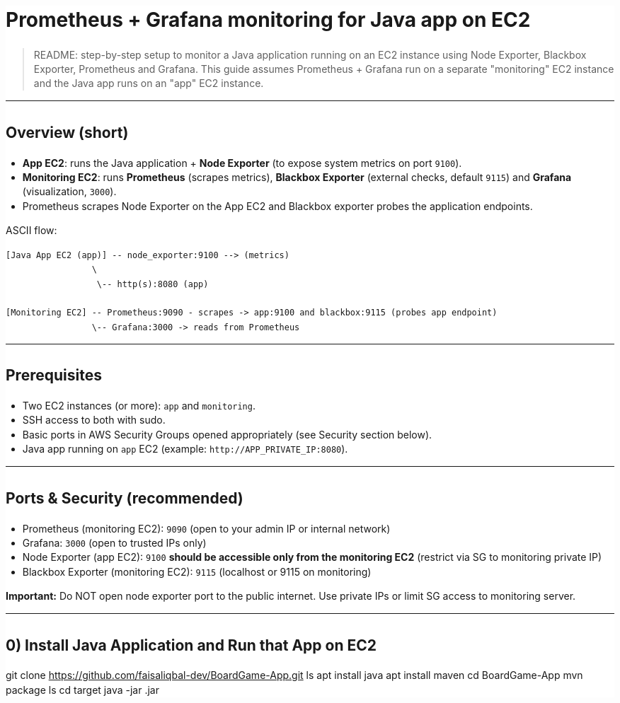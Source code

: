 # Prometheus + Grafana monitoring for Java app on EC2

> README: step-by-step setup to monitor a Java application running on an EC2 instance using Node Exporter, Blackbox Exporter, Prometheus and Grafana. This guide assumes Prometheus + Grafana run on a separate "monitoring" EC2 instance and the Java app runs on an "app" EC2 instance.

---

## Overview (short)

* **App EC2**: runs the Java application + **Node Exporter** (to expose system metrics on port `9100`).
* **Monitoring EC2**: runs **Prometheus** (scrapes metrics), **Blackbox Exporter** (external checks, default `9115`) and **Grafana** (visualization, `3000`).
* Prometheus scrapes Node Exporter on the App EC2 and Blackbox exporter probes the application endpoints.

ASCII flow:

```
[Java App EC2 (app)] -- node_exporter:9100 --> (metrics)
                 \                          
                  \-- http(s):8080 (app)

[Monitoring EC2] -- Prometheus:9090 - scrapes -> app:9100 and blackbox:9115 (probes app endpoint)
                 \-- Grafana:3000 -> reads from Prometheus
```

---

## Prerequisites

* Two EC2 instances (or more): `app` and `monitoring`.
* SSH access to both with sudo.
* Basic ports in AWS Security Groups opened appropriately (see Security section below).
* Java app running on `app` EC2 (example: `http://APP_PRIVATE_IP:8080`).

---

## Ports & Security (recommended)

* Prometheus (monitoring EC2): `9090` (open to your admin IP or internal network)
* Grafana: `3000` (open to trusted IPs only)
* Node Exporter (app EC2): `9100` **should be accessible only from the monitoring EC2** (restrict via SG to monitoring private IP)
* Blackbox Exporter (monitoring EC2): `9115` (localhost or 9115 on monitoring)

**Important:** Do NOT open node exporter port to the public internet. Use private IPs or limit SG access to monitoring server.

---
## 0) Install Java Application and Run that App on EC2
 git clone https://github.com/faisaliqbal-dev/BoardGame-App.git
 ls 
 apt install java 
 apt install maven
 cd BoardGame-App
 mvn package
 ls
 cd target
 java -jar .jar
